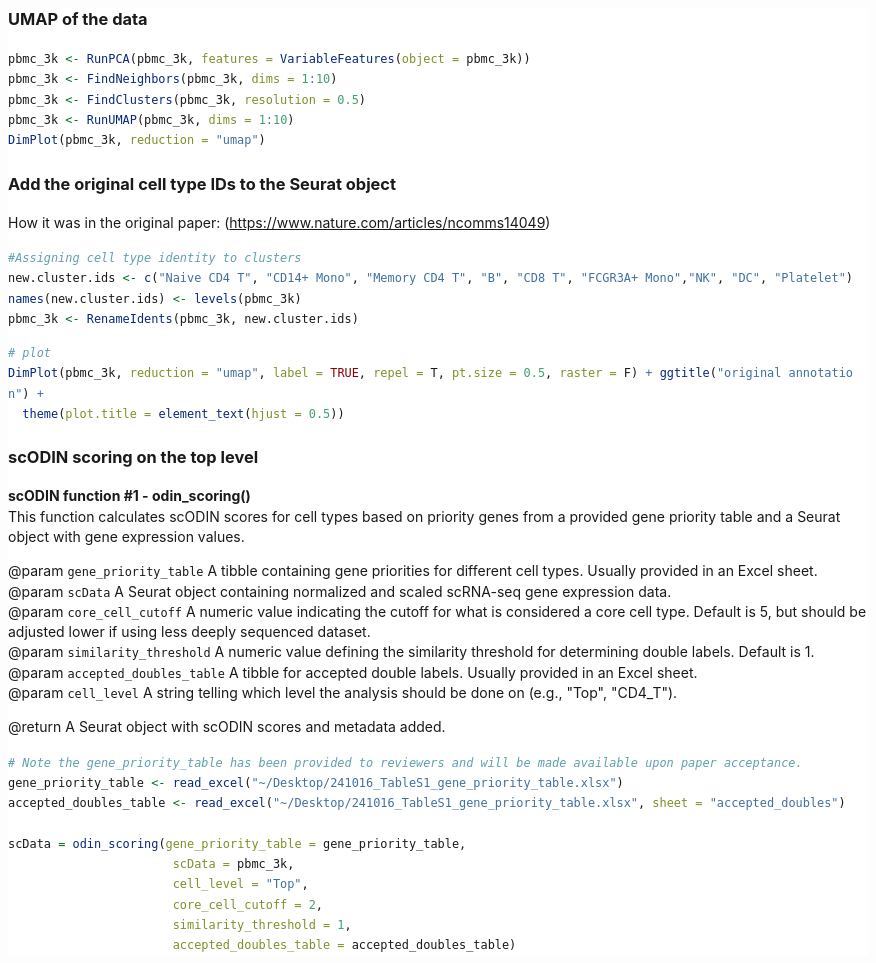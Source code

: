 ### UMAP of the data
```r
pbmc_3k <- RunPCA(pbmc_3k, features = VariableFeatures(object = pbmc_3k))
pbmc_3k <- FindNeighbors(pbmc_3k, dims = 1:10)
pbmc_3k <- FindClusters(pbmc_3k, resolution = 0.5)
pbmc_3k <- RunUMAP(pbmc_3k, dims = 1:10)
DimPlot(pbmc_3k, reduction = "umap")
```

### Add the original cell type IDs to the Seurat object
How it was in the original paper: (https://www.nature.com/articles/ncomms14049)

```r
#Assigning cell type identity to clusters
new.cluster.ids <- c("Naive CD4 T", "CD14+ Mono", "Memory CD4 T", "B", "CD8 T", "FCGR3A+ Mono","NK", "DC", "Platelet")
names(new.cluster.ids) <- levels(pbmc_3k)
pbmc_3k <- RenameIdents(pbmc_3k, new.cluster.ids)
```

```r
# plot
DimPlot(pbmc_3k, reduction = "umap", label = TRUE, repel = T, pt.size = 0.5, raster = F) + ggtitle("original annotation") +
  theme(plot.title = element_text(hjust = 0.5))
```

### scODIN scoring on the top level
**scODIN function #1 - odin_scoring()**  
This function calculates scODIN scores for cell types based on priority genes from a provided gene priority table and a Seurat object with gene expression values.  

@param `gene_priority_table` A tibble containing gene priorities for different cell types. Usually provided in an Excel sheet.  
@param `scData` A Seurat object containing normalized and scaled scRNA-seq gene expression data.  
@param `core_cell_cutoff` A numeric value indicating the cutoff for what is considered a core cell type. Default is 5, but should be adjusted lower if using less deeply sequenced dataset.  
@param `similarity_threshold` A numeric value defining the similarity threshold for determining double labels. Default is 1.  
@param `accepted_doubles_table` A tibble for accepted double labels. Usually provided in an Excel sheet.  
@param `cell_level` A string telling which level the analysis should be done on (e.g., "Top", "CD4_T").  

@return A Seurat object with scODIN scores and metadata added.  

```r
# Note the gene_priority_table has been provided to reviewers and will be made available upon paper acceptance.
gene_priority_table <- read_excel("~/Desktop/241016_TableS1_gene_priority_table.xlsx")
accepted_doubles_table <- read_excel("~/Desktop/241016_TableS1_gene_priority_table.xlsx", sheet = "accepted_doubles")

scData = odin_scoring(gene_priority_table = gene_priority_table,
                       scData = pbmc_3k,
                       cell_level = "Top",
                       core_cell_cutoff = 2,
                       similarity_threshold = 1,
                       accepted_doubles_table = accepted_doubles_table) 
```
